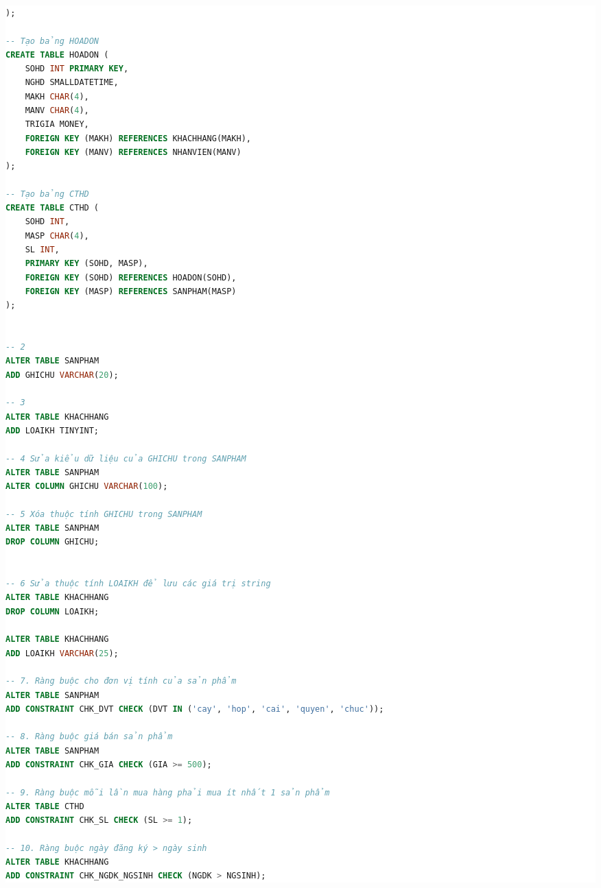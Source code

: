 ```sql
);

-- Tạo bảng HOADON
CREATE TABLE HOADON (
    SOHD INT PRIMARY KEY,
    NGHD SMALLDATETIME,
    MAKH CHAR(4),
    MANV CHAR(4),
    TRIGIA MONEY,
    FOREIGN KEY (MAKH) REFERENCES KHACHHANG(MAKH),
    FOREIGN KEY (MANV) REFERENCES NHANVIEN(MANV)
);

-- Tạo bảng CTHD
CREATE TABLE CTHD (
    SOHD INT,
    MASP CHAR(4),
    SL INT,
    PRIMARY KEY (SOHD, MASP),
    FOREIGN KEY (SOHD) REFERENCES HOADON(SOHD),
    FOREIGN KEY (MASP) REFERENCES SANPHAM(MASP)
);


-- 2
ALTER TABLE SANPHAM
ADD GHICHU VARCHAR(20);

-- 3
ALTER TABLE KHACHHANG
ADD LOAIKH TINYINT;

-- 4 Sửa kiểu dữ liệu của GHICHU trong SANPHAM
ALTER TABLE SANPHAM
ALTER COLUMN GHICHU VARCHAR(100);

-- 5 Xóa thuộc tính GHICHU trong SANPHAM
ALTER TABLE SANPHAM
DROP COLUMN GHICHU;


-- 6 Sửa thuộc tính LOAIKH để lưu các giá trị string
ALTER TABLE KHACHHANG
DROP COLUMN LOAIKH;

ALTER TABLE KHACHHANG
ADD LOAIKH VARCHAR(25);

-- 7. Ràng buộc cho đơn vị tính của sản phẩm
ALTER TABLE SANPHAM
ADD CONSTRAINT CHK_DVT CHECK (DVT IN ('cay', 'hop', 'cai', 'quyen', 'chuc'));

-- 8. Ràng buộc giá bán sản phẩm
ALTER TABLE SANPHAM
ADD CONSTRAINT CHK_GIA CHECK (GIA >= 500);

-- 9. Ràng buộc mỗi lần mua hàng phải mua ít nhất 1 sản phẩm
ALTER TABLE CTHD
ADD CONSTRAINT CHK_SL CHECK (SL >= 1);

-- 10. Ràng buộc ngày đăng ký > ngày sinh
ALTER TABLE KHACHHANG
ADD CONSTRAINT CHK_NGDK_NGSINH CHECK (NGDK > NGSINH);
```